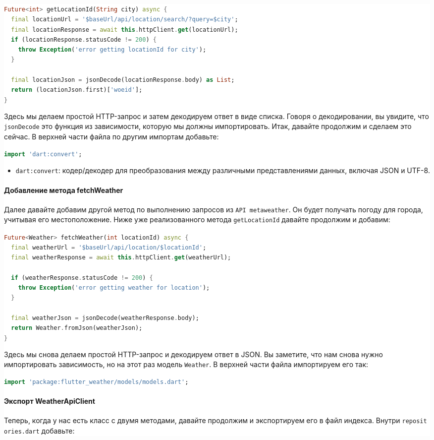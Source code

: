 ```dart
Future<int> getLocationId(String city) async {
  final locationUrl = '$baseUrl/api/location/search/?query=$city';
  final locationResponse = await this.httpClient.get(locationUrl);
  if (locationResponse.statusCode != 200) {
    throw Exception('error getting locationId for city');
  }

  final locationJson = jsonDecode(locationResponse.body) as List;
  return (locationJson.first)['woeid'];
}
```

Здесь мы делаем простой HTTP-запрос и затем декодируем ответ в виде списка. Говоря о декодировании, вы увидите, что `jsonDecode` это функция из зависимости, которую мы должны импортировать. Итак, давайте продолжим и сделаем это сейчас. В верхней части файла по другим импортам добавьте:

```dart
import 'dart:convert';
```

- `dart:convert`: кодер/декодер для преобразования между различными представлениями данных, включая JSON и UTF-8.

#### Добавление метода fetchWeather

Далее давайте добавим другой метод по выполнению запросов из `API metaweather`. Он будет получать погоду для города, учитывая его местоположение. Ниже уже реализованного метода `getLocationId` давайте продолжим и добавим:

```dart
Future<Weather> fetchWeather(int locationId) async {
  final weatherUrl = '$baseUrl/api/location/$locationId';
  final weatherResponse = await this.httpClient.get(weatherUrl);

  if (weatherResponse.statusCode != 200) {
    throw Exception('error getting weather for location');
  }

  final weatherJson = jsonDecode(weatherResponse.body);
  return Weather.fromJson(weatherJson);
}
```

Здесь мы снова делаем простой HTTP-запрос и декодируем ответ в JSON. Вы заметите, что нам снова нужно импортировать зависимость, но на этот раз модель `Weather`. В верхней части файла импортируем его так:

```dart
import 'package:flutter_weather/models/models.dart';
```

#### Экспорт WeatherApiClient

Теперь, когда у нас есть класс с двумя методами, давайте продолжим и экспортируем его в файл индекса. Внутри `repositories.dart` добавьте:
